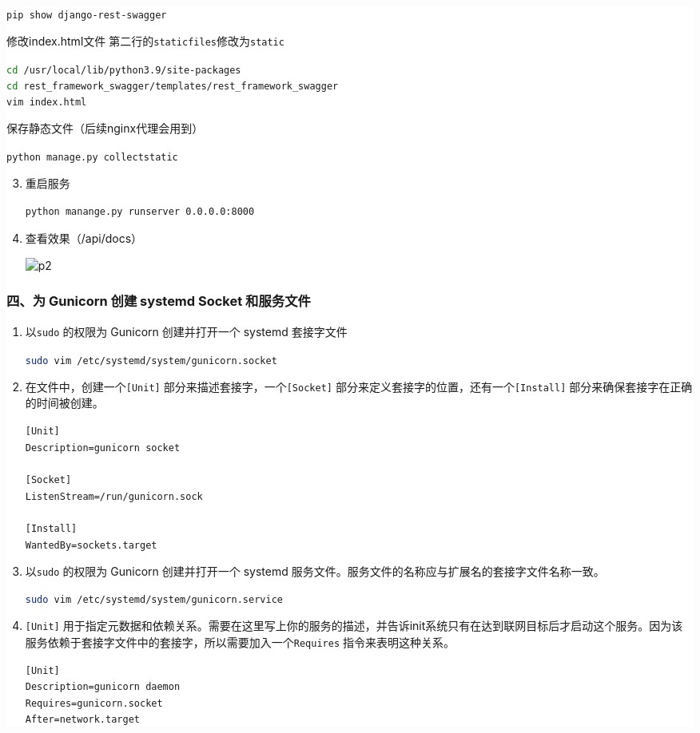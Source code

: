    ```bash
   pip show django-rest-swagger
   ```

   修改index.html文件 第二行的`staticfiles`修改为`static`

   ```bash
   cd /usr/local/lib/python3.9/site-packages
   cd rest_framework_swagger/templates/rest_framework_swagger
   vim index.html
   ```

   保存静态文件（后续nginx代理会用到）

   ```bash
   python manage.py collectstatic
   ```

3. 重启服务

   ```bash
   python manange.py runserver 0.0.0.0:8000
   ```

4. 查看效果（/api/docs）

   ![p2](https://wangxs020202.gitee.io/pbad/new/p2.png)

###  四、为 Gunicorn 创建 systemd Socket 和服务文件

1. 以`sudo` 的权限为 Gunicorn 创建并打开一个 systemd 套接字文件

   ```bash
   sudo vim /etc/systemd/system/gunicorn.socket
   ```

2. 在文件中，创建一个`[Unit]` 部分来描述套接字，一个`[Socket]` 部分来定义套接字的位置，还有一个`[Install]` 部分来确保套接字在正确的时间被创建。

   ```txt
   [Unit]
   Description=gunicorn socket
   
   [Socket]
   ListenStream=/run/gunicorn.sock
   
   [Install]
   WantedBy=sockets.target
   ```

3. 以`sudo` 的权限为 Gunicorn 创建并打开一个 systemd 服务文件。服务文件的名称应与扩展名的套接字文件名称一致。

   ```bash
   sudo vim /etc/systemd/system/gunicorn.service
   ```

4. `[Unit]` 用于指定元数据和依赖关系。需要在这里写上你的服务的描述，并告诉init系统只有在达到联网目标后才启动这个服务。因为该服务依赖于套接字文件中的套接字，所以需要加入一个`Requires` 指令来表明这种关系。

   ```txt
   [Unit]
   Description=gunicorn daemon
   Requires=gunicorn.socket
   After=network.target
   ```
